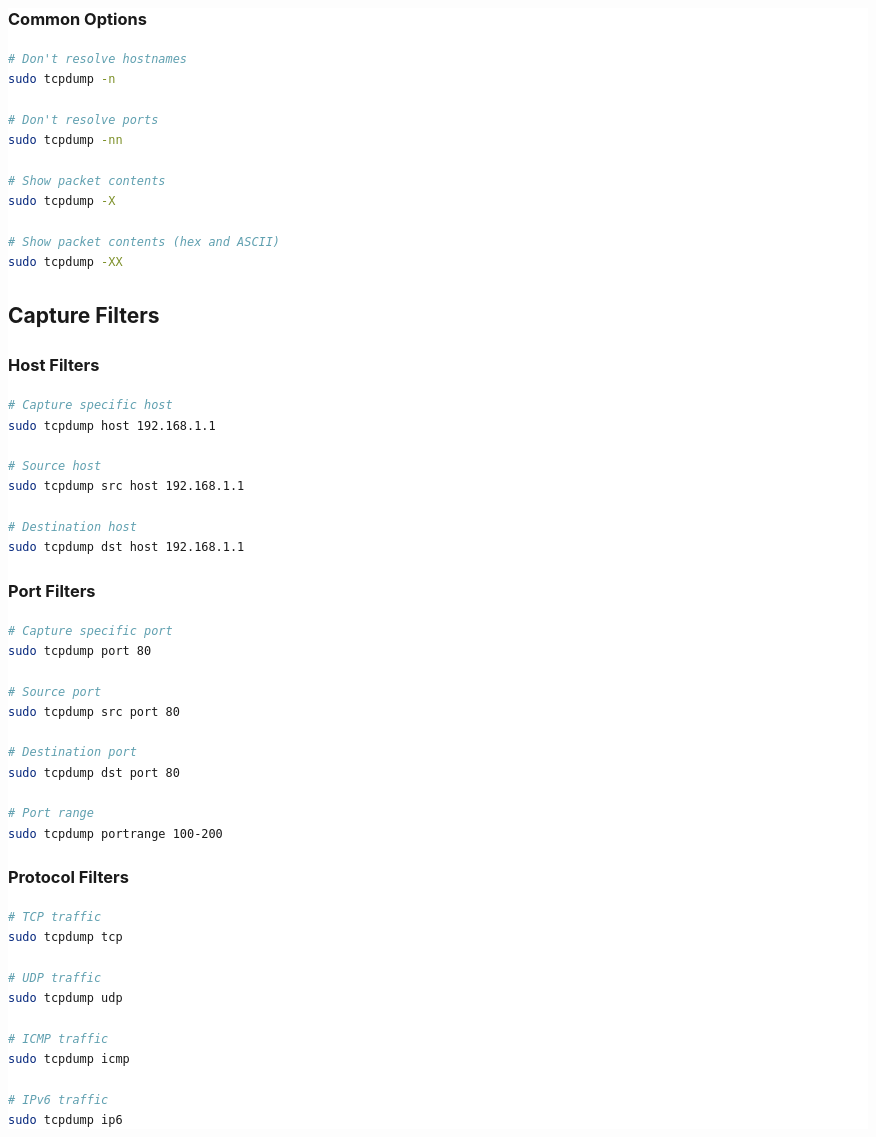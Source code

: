 
### Common Options
```bash
# Don't resolve hostnames
sudo tcpdump -n

# Don't resolve ports
sudo tcpdump -nn

# Show packet contents
sudo tcpdump -X

# Show packet contents (hex and ASCII)
sudo tcpdump -XX
```

## Capture Filters

### Host Filters
```bash
# Capture specific host
sudo tcpdump host 192.168.1.1

# Source host
sudo tcpdump src host 192.168.1.1

# Destination host
sudo tcpdump dst host 192.168.1.1
```

### Port Filters
```bash
# Capture specific port
sudo tcpdump port 80

# Source port
sudo tcpdump src port 80

# Destination port
sudo tcpdump dst port 80

# Port range
sudo tcpdump portrange 100-200
```

### Protocol Filters
```bash
# TCP traffic
sudo tcpdump tcp

# UDP traffic
sudo tcpdump udp

# ICMP traffic
sudo tcpdump icmp

# IPv6 traffic
sudo tcpdump ip6
```
